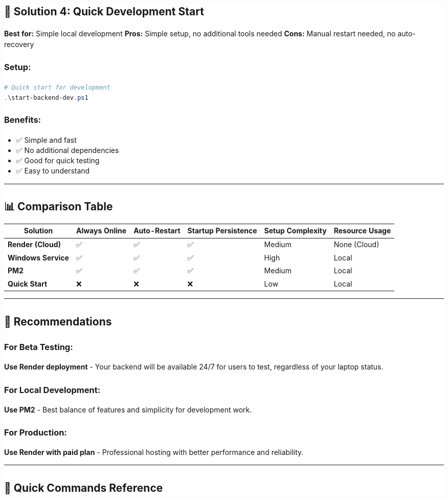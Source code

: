 
## 🚀 Solution 4: Quick Development Start

**Best for:** Simple local development
**Pros:** Simple setup, no additional tools needed
**Cons:** Manual restart needed, no auto-recovery

### Setup:
```powershell
# Quick start for development
.\start-backend-dev.ps1
```

### Benefits:
- ✅ Simple and fast
- ✅ No additional dependencies
- ✅ Good for quick testing
- ✅ Easy to understand

---

## 📊 Comparison Table

| Solution | Always Online | Auto-Restart | Startup Persistence | Setup Complexity | Resource Usage |
|----------|---------------|--------------|-------------------|------------------|----------------|
| **Render (Cloud)** | ✅ | ✅ | ✅ | Medium | None (Cloud) |
| **Windows Service** | ✅ | ✅ | ✅ | High | Local |
| **PM2** | ✅ | ✅ | ✅ | Medium | Local |
| **Quick Start** | ❌ | ❌ | ❌ | Low | Local |

---

## 🎯 Recommendations

### For Beta Testing:
**Use Render deployment** - Your backend will be available 24/7 for users to test, regardless of your laptop status.

### For Local Development:
**Use PM2** - Best balance of features and simplicity for development work.

### For Production:
**Use Render with paid plan** - Professional hosting with better performance and reliability.

---

## 🔧 Quick Commands Reference
